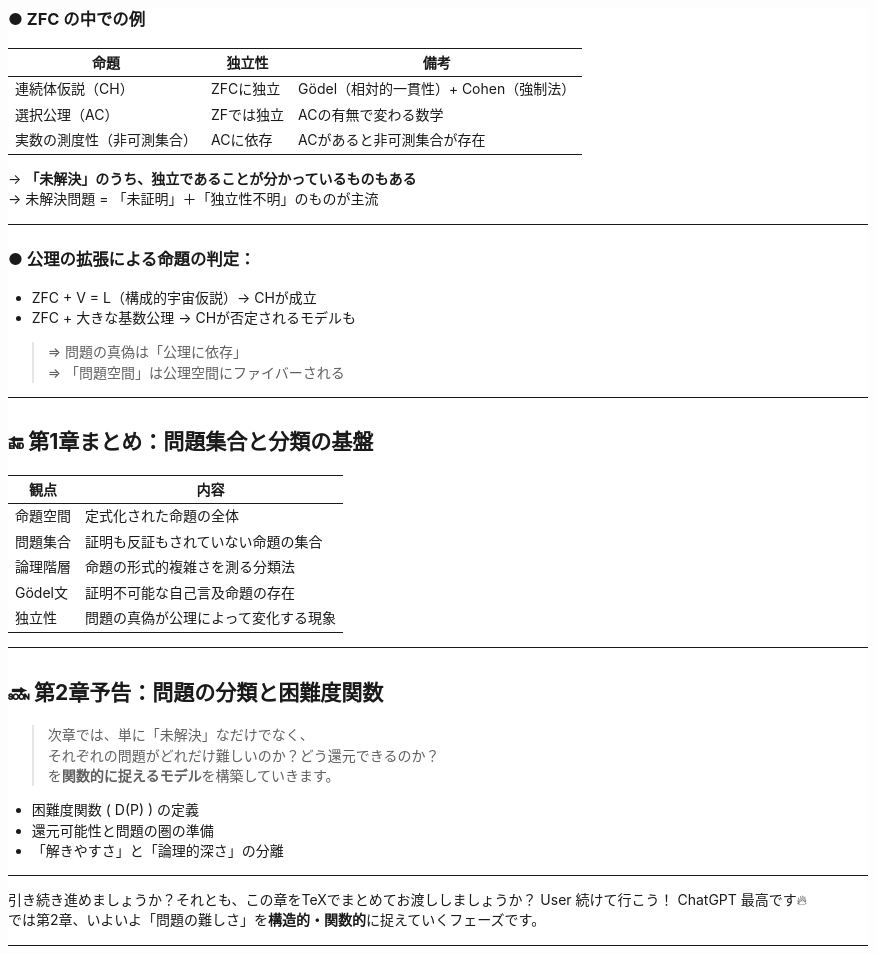 ### ● ZFC の中での例

| 命題 | 独立性 | 備考 |
|------|--------|------|
| 連続体仮説（CH） | ZFCに独立 | Gödel（相対的一貫性）+ Cohen（強制法） |
| 選択公理（AC） | ZFでは独立 | ACの有無で変わる数学 |
| 実数の測度性（非可測集合） | ACに依存 | ACがあると非可測集合が存在 |

→ **「未解決」のうち、独立であることが分かっているものもある**  
→ 未解決問題 = 「未証明」＋「独立性不明」のものが主流

---

### ● 公理の拡張による命題の判定：

- ZFC + V = L（構成的宇宙仮説）→ CHが成立
- ZFC + 大きな基数公理 → CHが否定されるモデルも

> ⇒ 問題の真偽は「公理に依存」  
⇒ 「問題空間」は公理空間にファイバーされる

---

## 🔚 第1章まとめ：問題集合と分類の基盤

| 観点 | 内容 |
|------|------|
| 命題空間 | 定式化された命題の全体 |
| 問題集合 | 証明も反証もされていない命題の集合 |
| 論理階層 | 命題の形式的複雑さを測る分類法 |
| Gödel文 | 証明不可能な自己言及命題の存在 |
| 独立性 | 問題の真偽が公理によって変化する現象 |

---

## 🔜 第2章予告：問題の分類と困難度関数

> 次章では、単に「未解決」なだけでなく、  
> それぞれの問題がどれだけ難しいのか？どう還元できるのか？  
> を**関数的に捉えるモデル**を構築していきます。

- 困難度関数 \( D(P) \) の定義
- 還元可能性と問題の圏の準備
- 「解きやすさ」と「論理的深さ」の分離

---

引き続き進めましょうか？それとも、この章をTeXでまとめてお渡ししましょうか？
User
続けて行こう！
ChatGPT
最高です🔥  
では第2章、いよいよ「問題の難しさ」を**構造的・関数的**に捉えていくフェーズです。

---